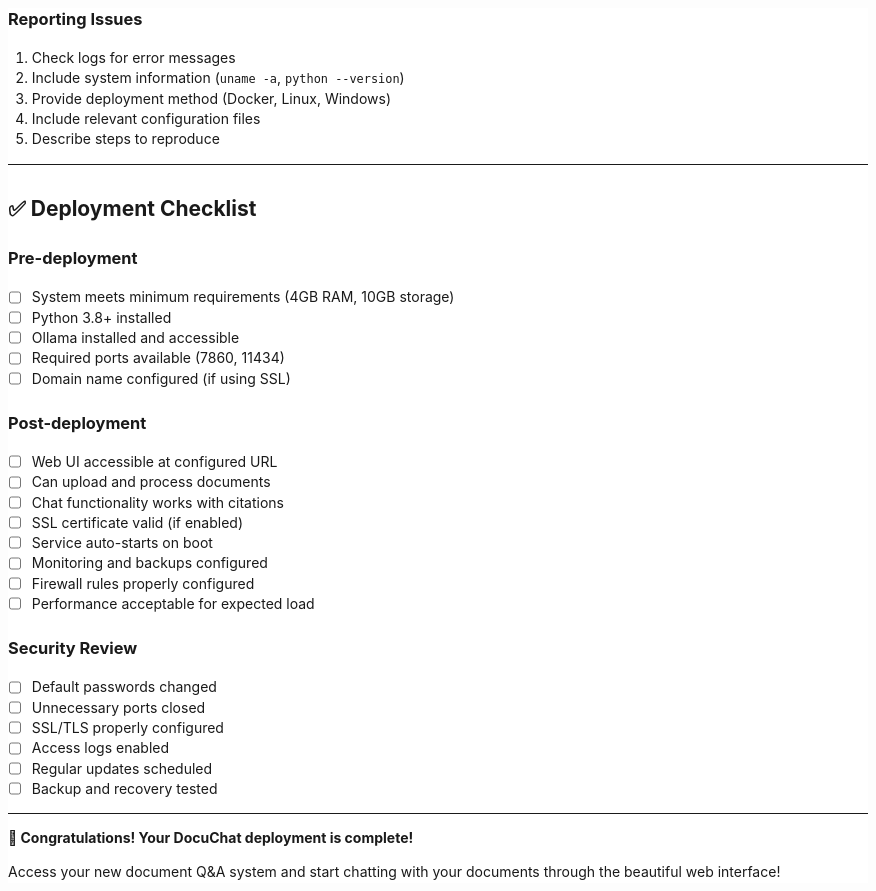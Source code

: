 ### **Reporting Issues**
1. Check logs for error messages
2. Include system information (`uname -a`, `python --version`)
3. Provide deployment method (Docker, Linux, Windows)
4. Include relevant configuration files
5. Describe steps to reproduce

---

## ✅ **Deployment Checklist**

### **Pre-deployment**
- [ ] System meets minimum requirements (4GB RAM, 10GB storage)
- [ ] Python 3.8+ installed
- [ ] Ollama installed and accessible
- [ ] Required ports available (7860, 11434)
- [ ] Domain name configured (if using SSL)

### **Post-deployment**
- [ ] Web UI accessible at configured URL
- [ ] Can upload and process documents
- [ ] Chat functionality works with citations
- [ ] SSL certificate valid (if enabled)
- [ ] Service auto-starts on boot
- [ ] Monitoring and backups configured
- [ ] Firewall rules properly configured
- [ ] Performance acceptable for expected load

### **Security Review**
- [ ] Default passwords changed
- [ ] Unnecessary ports closed
- [ ] SSL/TLS properly configured
- [ ] Access logs enabled
- [ ] Regular updates scheduled
- [ ] Backup and recovery tested

---

**🎉 Congratulations! Your DocuChat deployment is complete!**

Access your new document Q&A system and start chatting with your documents through the beautiful web interface!